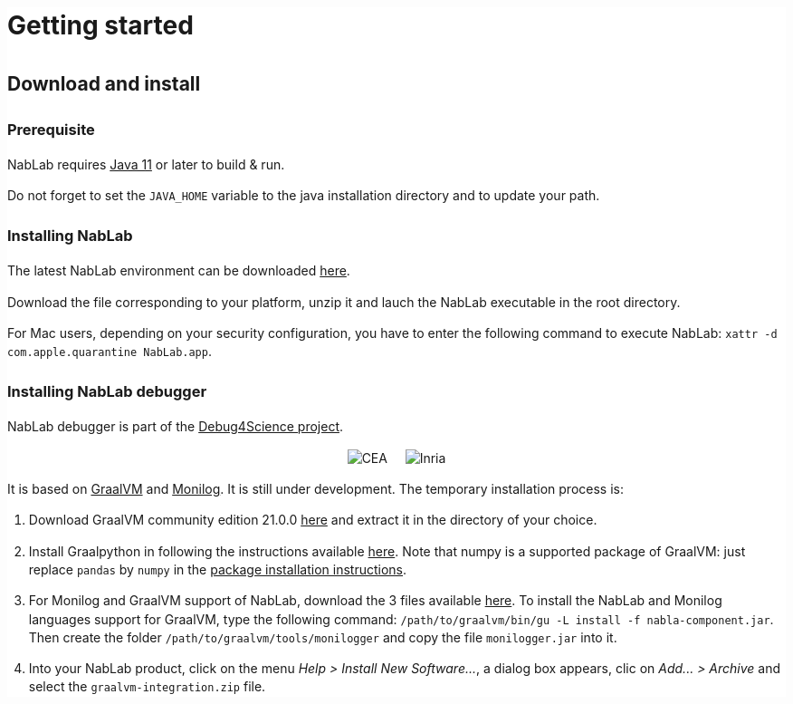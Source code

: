# Getting started

## Download and install

### Prerequisite

NabLab requires [Java 11](https://openjdk.java.net/projects/jdk/11/) or later to build & run. 

Do not forget to set the `JAVA_HOME` variable to the java installation directory and to update your path.


### Installing NabLab

The latest NabLab environment can be downloaded [here](https://github.com/cea-hpc/NabLab/releases/tag/v0.4.0).

Download the file corresponding to your platform, unzip it and lauch the NabLab executable in the root directory.

For Mac users, depending on your security configuration, you have to enter the following command to execute NabLab: `xattr -d com.apple.quarantine NabLab.app`.


### Installing NabLab debugger

NabLab debugger is part of the [Debug4Science project](http://gemoc.org/debug4science/).

<center>
<img src="http://gemoc.org/debug4science/img/cea.png" alt="CEA" style="width: 100px;"/>
&nbsp;&nbsp;&nbsp;
<img src="http://gemoc.org/debug4science/img/inria.png" alt="Inria" style="width: 150px;"/>
</center>

It is based on [GraalVM](https://www.graalvm.org/) and [Monilog](https://github.com/gemoc/monilog). It is still under development. The temporary installation process is:

1. Download GraalVM community edition 21.0.0 [here](https://github.com/graalvm/graalvm-ce-builds/releases/tag/vm-21.0.0) and extract it in the directory of your choice.

2. Install Graalpython in following the instructions available [here](https://www.graalvm.org/reference-manual/python/). Note that numpy is a supported package of GraalVM: just replace `pandas` by `numpy` in the [package installation instructions](https://www.graalvm.org/reference-manual/python/#installing-supported-packages). 

3. For Monilog and GraalVM support of NabLab, download the 3 files available [here](https://filesender.renater.fr/?s=download&token=13f443c8-71d5-4da0-adcf-469abd9aeff6). To install the NabLab and Monilog languages support for GraalVM, type the following command: `/path/to/graalvm/bin/gu -L install -f nabla-component.jar`. Then create the folder `/path/to/graalvm/tools/monilogger` and copy the file `monilogger.jar` into it.

4. Into your NabLab product, click on the menu *Help > Install New Software...*, a dialog box appears, clic on *Add... > Archive* and select the `graalvm-integration.zip` file.
